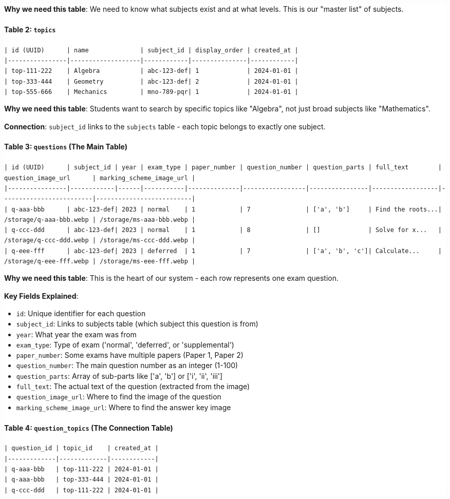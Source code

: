**Why we need this table**: We need to know what subjects exist and at what levels. This is our "master list" of subjects.

#### Table 2: `topics`
```
| id (UUID)      | name              | subject_id | display_order | created_at |
|----------------|-------------------|------------|---------------|------------|
| top-111-222    | Algebra           | abc-123-def| 1             | 2024-01-01 |
| top-333-444    | Geometry          | abc-123-def| 2             | 2024-01-01 |
| top-555-666    | Mechanics         | mno-789-pqr| 1             | 2024-01-01 |
```

**Why we need this table**: Students want to search by specific topics like "Algebra", not just broad subjects like "Mathematics".

**Connection**: `subject_id` links to the `subjects` table - each topic belongs to exactly one subject.

#### Table 3: `questions` (The Main Table)
```
| id (UUID)      | subject_id | year | exam_type | paper_number | question_number | question_parts | full_text        | question_image_url      | marking_scheme_image_url |
|----------------|------------|------|-----------|--------------|-----------------|----------------|------------------|-------------------------|--------------------------|
| q-aaa-bbb      | abc-123-def| 2023 | normal    | 1            | 7               | ['a', 'b']     | Find the roots...| /storage/q-aaa-bbb.webp | /storage/ms-aaa-bbb.webp |
| q-ccc-ddd      | abc-123-def| 2023 | normal    | 1            | 8               | []             | Solve for x...   | /storage/q-ccc-ddd.webp | /storage/ms-ccc-ddd.webp |
| q-eee-fff      | abc-123-def| 2023 | deferred  | 1            | 7               | ['a', 'b', 'c']| Calculate...     | /storage/q-eee-fff.webp | /storage/ms-eee-fff.webp |
```

**Why we need this table**: This is the heart of our system - each row represents one exam question.

**Key Fields Explained**:
- `id`: Unique identifier for each question
- `subject_id`: Links to subjects table (which subject this question is from)
- `year`: What year the exam was from
- `exam_type`: Type of exam ('normal', 'deferred', or 'supplemental')
- `paper_number`: Some exams have multiple papers (Paper 1, Paper 2)
- `question_number`: The main question number as an integer (1-100)
- `question_parts`: Array of sub-parts like ['a', 'b'] or ['i', 'ii', 'iii']
- `full_text`: The actual text of the question (extracted from the image)
- `question_image_url`: Where to find the image of the question
- `marking_scheme_image_url`: Where to find the answer key image

#### Table 4: `question_topics` (The Connection Table)
```
| question_id | topic_id    | created_at |
|-------------|-------------|------------|
| q-aaa-bbb   | top-111-222 | 2024-01-01 |
| q-aaa-bbb   | top-333-444 | 2024-01-01 |
| q-ccc-ddd   | top-111-222 | 2024-01-01 |
```
